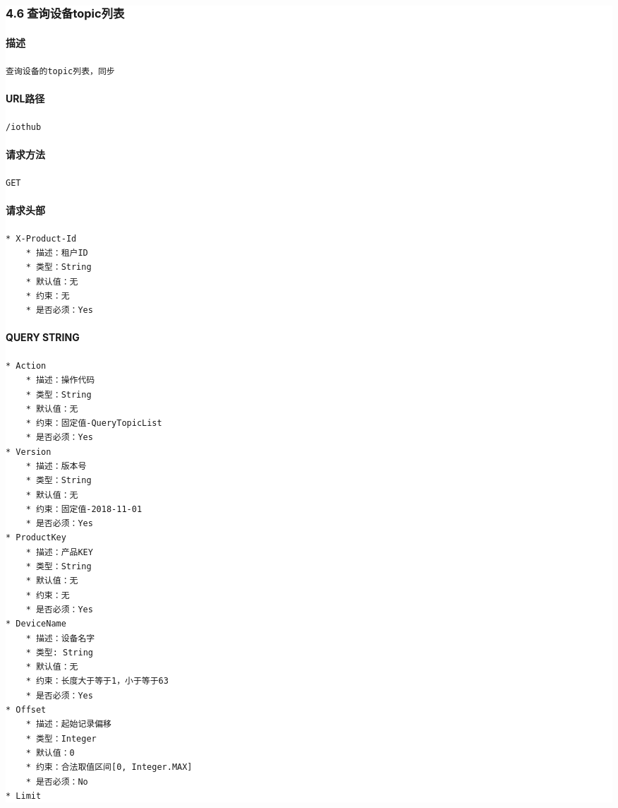 ### 4.6 查询设备topic列表

#### 描述

```
查询设备的topic列表，同步
```

#### URL路径

```
/iothub

```

#### 请求方法

```
GET

```

#### 请求头部

```
* X-Product-Id
    * 描述：租户ID
    * 类型：String
    * 默认值：无
    * 约束：无
    * 是否必须：Yes
```

#### QUERY STRING

```
* Action
    * 描述：操作代码
    * 类型：String
    * 默认值：无
    * 约束：固定值-QueryTopicList
    * 是否必须：Yes
* Version
    * 描述：版本号
    * 类型：String
    * 默认值：无
    * 约束：固定值-2018-11-01
    * 是否必须：Yes
* ProductKey
    * 描述：产品KEY
    * 类型：String
    * 默认值：无
    * 约束：无
    * 是否必须：Yes
* DeviceName
    * 描述：设备名字
    * 类型: String
    * 默认值：无
    * 约束：长度大于等于1，小于等于63
    * 是否必须：Yes
* Offset
    * 描述：起始记录偏移
    * 类型：Integer
    * 默认值：0
    * 约束：合法取值区间[0, Integer.MAX]
    * 是否必须：No
* Limit
```